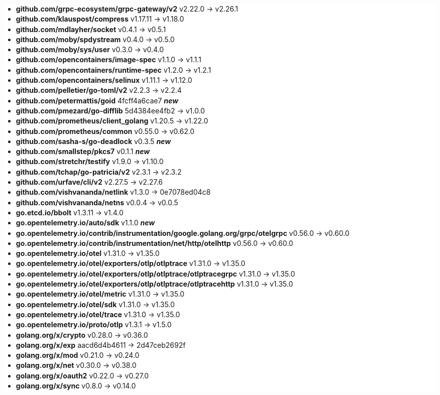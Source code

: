 * **github.com/grpc-ecosystem/grpc-gateway/v2**                                    v2.22.0 -> v2.26.1
* **github.com/klauspost/compress**                                                v1.17.11 -> v1.18.0
* **github.com/mdlayher/socket**                                                   v0.4.1 -> v0.5.1
* **github.com/moby/spdystream**                                                   v0.4.0 -> v0.5.0
* **github.com/moby/sys/user**                                                     v0.3.0 -> v0.4.0
* **github.com/opencontainers/image-spec**                                         v1.1.0 -> v1.1.1
* **github.com/opencontainers/runtime-spec**                                       v1.2.0 -> v1.2.1
* **github.com/opencontainers/selinux**                                            v1.11.1 -> v1.12.0
* **github.com/pelletier/go-toml/v2**                                              v2.2.3 -> v2.2.4
* **github.com/petermattis/goid**                                                  4fcff4a6cae7 **_new_**
* **github.com/pmezard/go-difflib**                                                5d4384ee4fb2 -> v1.0.0
* **github.com/prometheus/client_golang**                                          v1.20.5 -> v1.22.0
* **github.com/prometheus/common**                                                 v0.55.0 -> v0.62.0
* **github.com/sasha-s/go-deadlock**                                               v0.3.5 **_new_**
* **github.com/smallstep/pkcs7**                                                   v0.1.1 **_new_**
* **github.com/stretchr/testify**                                                  v1.9.0 -> v1.10.0
* **github.com/tchap/go-patricia/v2**                                              v2.3.1 -> v2.3.2
* **github.com/urfave/cli/v2**                                                     v2.27.5 -> v2.27.6
* **github.com/vishvananda/netlink**                                               v1.3.0 -> 0e7078ed04c8
* **github.com/vishvananda/netns**                                                 v0.0.4 -> v0.0.5
* **go.etcd.io/bbolt**                                                             v1.3.11 -> v1.4.0
* **go.opentelemetry.io/auto/sdk**                                                 v1.1.0 **_new_**
* **go.opentelemetry.io/contrib/instrumentation/google.golang.org/grpc/otelgrpc**  v0.56.0 -> v0.60.0
* **go.opentelemetry.io/contrib/instrumentation/net/http/otelhttp**                v0.56.0 -> v0.60.0
* **go.opentelemetry.io/otel**                                                     v1.31.0 -> v1.35.0
* **go.opentelemetry.io/otel/exporters/otlp/otlptrace**                            v1.31.0 -> v1.35.0
* **go.opentelemetry.io/otel/exporters/otlp/otlptrace/otlptracegrpc**              v1.31.0 -> v1.35.0
* **go.opentelemetry.io/otel/exporters/otlp/otlptrace/otlptracehttp**              v1.31.0 -> v1.35.0
* **go.opentelemetry.io/otel/metric**                                              v1.31.0 -> v1.35.0
* **go.opentelemetry.io/otel/sdk**                                                 v1.31.0 -> v1.35.0
* **go.opentelemetry.io/otel/trace**                                               v1.31.0 -> v1.35.0
* **go.opentelemetry.io/proto/otlp**                                               v1.3.1 -> v1.5.0
* **golang.org/x/crypto**                                                          v0.28.0 -> v0.36.0
* **golang.org/x/exp**                                                             aacd6d4b4611 -> 2d47ceb2692f
* **golang.org/x/mod**                                                             v0.21.0 -> v0.24.0
* **golang.org/x/net**                                                             v0.30.0 -> v0.38.0
* **golang.org/x/oauth2**                                                          v0.22.0 -> v0.27.0
* **golang.org/x/sync**                                                            v0.8.0 -> v0.14.0